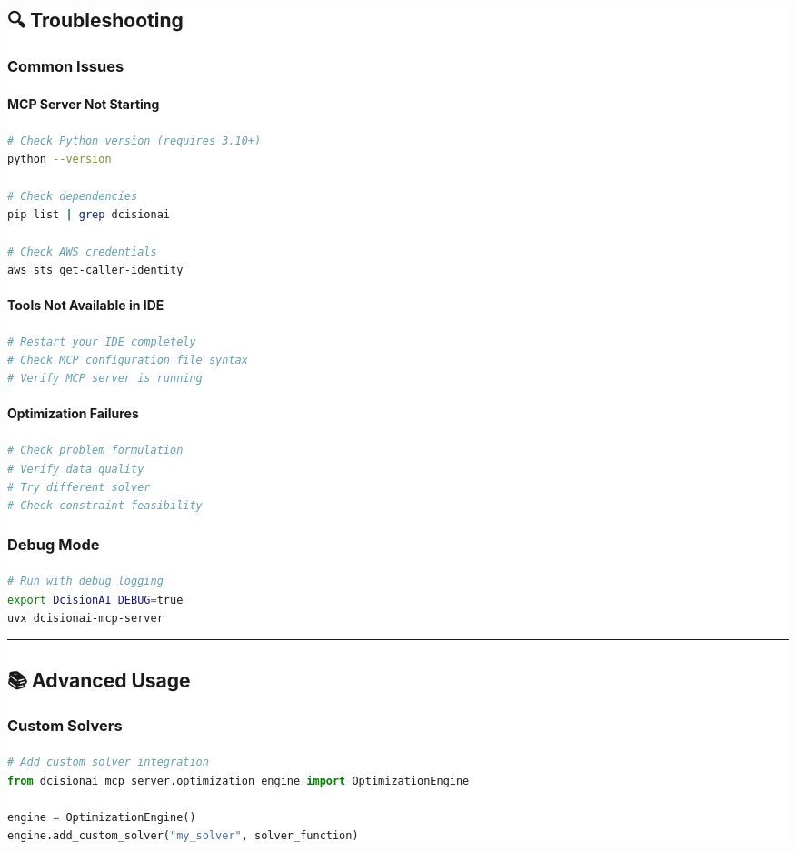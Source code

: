 
## 🔍 **Troubleshooting**

### **Common Issues**

#### **MCP Server Not Starting**
```bash
# Check Python version (requires 3.10+)
python --version

# Check dependencies
pip list | grep dcisionai

# Check AWS credentials
aws sts get-caller-identity
```

#### **Tools Not Available in IDE**
```bash
# Restart your IDE completely
# Check MCP configuration file syntax
# Verify MCP server is running
```

#### **Optimization Failures**
```bash
# Check problem formulation
# Verify data quality
# Try different solver
# Check constraint feasibility
```

### **Debug Mode**
```bash
# Run with debug logging
export DcisionAI_DEBUG=true
uvx dcisionai-mcp-server
```

---

## 📚 **Advanced Usage**

### **Custom Solvers**
```python
# Add custom solver integration
from dcisionai_mcp_server.optimization_engine import OptimizationEngine

engine = OptimizationEngine()
engine.add_custom_solver("my_solver", solver_function)
```
